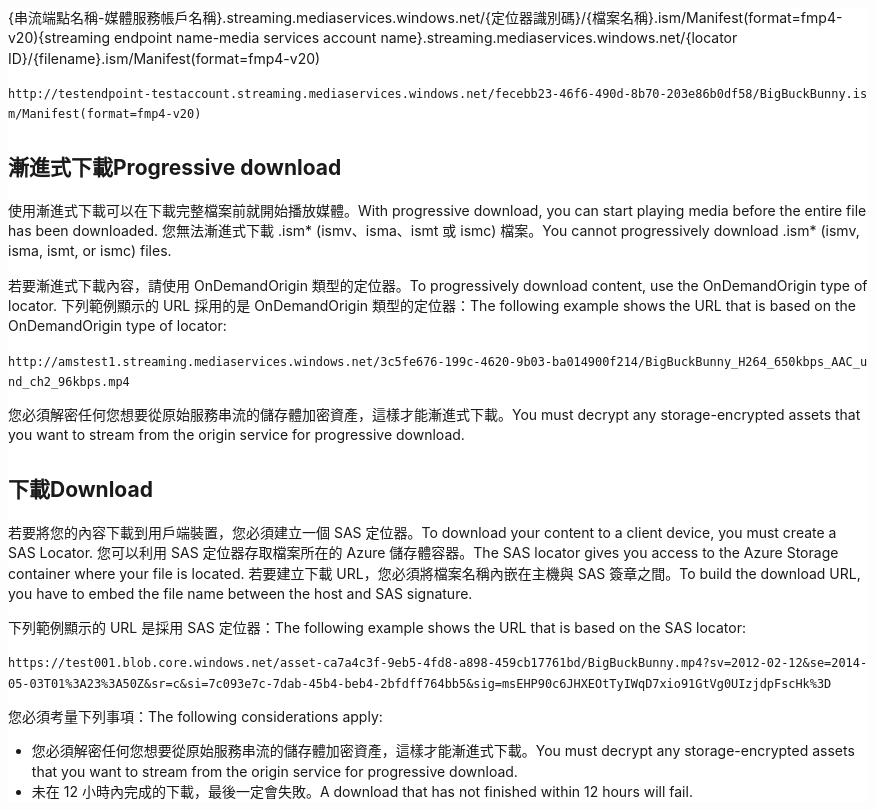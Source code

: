 <span data-ttu-id="35584-192">{串流端點名稱-媒體服務帳戶名稱}.streaming.mediaservices.windows.net/{定位器識別碼}/{檔案名稱}.ism/Manifest(format=fmp4-v20)</span><span class="sxs-lookup"><span data-stu-id="35584-192">{streaming endpoint name-media services account name}.streaming.mediaservices.windows.net/{locator ID}/{filename}.ism/Manifest(format=fmp4-v20)</span></span>

    http://testendpoint-testaccount.streaming.mediaservices.windows.net/fecebb23-46f6-490d-8b70-203e86b0df58/BigBuckBunny.ism/Manifest(format=fmp4-v20)

## <a name="progressive-download"></a><span data-ttu-id="35584-193">漸進式下載</span><span class="sxs-lookup"><span data-stu-id="35584-193">Progressive download</span></span>
<span data-ttu-id="35584-194">使用漸進式下載可以在下載完整檔案前就開始播放媒體。</span><span class="sxs-lookup"><span data-stu-id="35584-194">With progressive download, you can start playing media before the entire file has been downloaded.</span></span> <span data-ttu-id="35584-195">您無法漸進式下載 .ism* (ismv、isma、ismt 或 ismc) 檔案。</span><span class="sxs-lookup"><span data-stu-id="35584-195">You cannot progressively download .ism* (ismv, isma, ismt, or ismc) files.</span></span>

<span data-ttu-id="35584-196">若要漸進式下載內容，請使用 OnDemandOrigin 類型的定位器。</span><span class="sxs-lookup"><span data-stu-id="35584-196">To progressively download content, use the OnDemandOrigin type of locator.</span></span> <span data-ttu-id="35584-197">下列範例顯示的 URL 採用的是 OnDemandOrigin 類型的定位器：</span><span class="sxs-lookup"><span data-stu-id="35584-197">The following example shows the URL that is based on the OnDemandOrigin type of locator:</span></span>

    http://amstest1.streaming.mediaservices.windows.net/3c5fe676-199c-4620-9b03-ba014900f214/BigBuckBunny_H264_650kbps_AAC_und_ch2_96kbps.mp4

<span data-ttu-id="35584-198">您必須解密任何您想要從原始服務串流的儲存體加密資產，這樣才能漸進式下載。</span><span class="sxs-lookup"><span data-stu-id="35584-198">You must decrypt any storage-encrypted assets that you want to stream from the origin service for progressive download.</span></span>

## <a name="download"></a><span data-ttu-id="35584-199">下載</span><span class="sxs-lookup"><span data-stu-id="35584-199">Download</span></span>
<span data-ttu-id="35584-200">若要將您的內容下載到用戶端裝置，您必須建立一個 SAS 定位器。</span><span class="sxs-lookup"><span data-stu-id="35584-200">To download your content to a client device, you must create a SAS Locator.</span></span> <span data-ttu-id="35584-201">您可以利用 SAS 定位器存取檔案所在的 Azure 儲存體容器。</span><span class="sxs-lookup"><span data-stu-id="35584-201">The SAS locator gives you access to the Azure Storage container where your file is located.</span></span> <span data-ttu-id="35584-202">若要建立下載 URL，您必須將檔案名稱內嵌在主機與 SAS 簽章之間。</span><span class="sxs-lookup"><span data-stu-id="35584-202">To build the download URL, you have to embed the file name between the host and SAS signature.</span></span>

<span data-ttu-id="35584-203">下列範例顯示的 URL 是採用 SAS 定位器：</span><span class="sxs-lookup"><span data-stu-id="35584-203">The following example shows the URL that is based on the SAS locator:</span></span>

    https://test001.blob.core.windows.net/asset-ca7a4c3f-9eb5-4fd8-a898-459cb17761bd/BigBuckBunny.mp4?sv=2012-02-12&se=2014-05-03T01%3A23%3A50Z&sr=c&si=7c093e7c-7dab-45b4-beb4-2bfdff764bb5&sig=msEHP90c6JHXEOtTyIWqD7xio91GtVg0UIzjdpFscHk%3D

<span data-ttu-id="35584-204">您必須考量下列事項：</span><span class="sxs-lookup"><span data-stu-id="35584-204">The following considerations apply:</span></span>

* <span data-ttu-id="35584-205">您必須解密任何您想要從原始服務串流的儲存體加密資產，這樣才能漸進式下載。</span><span class="sxs-lookup"><span data-stu-id="35584-205">You must decrypt any storage-encrypted assets that you want to stream from the origin service for progressive download.</span></span>
* <span data-ttu-id="35584-206">未在 12 小時內完成的下載，最後一定會失敗。</span><span class="sxs-lookup"><span data-stu-id="35584-206">A download that has not finished within 12 hours will fail.</span></span>
